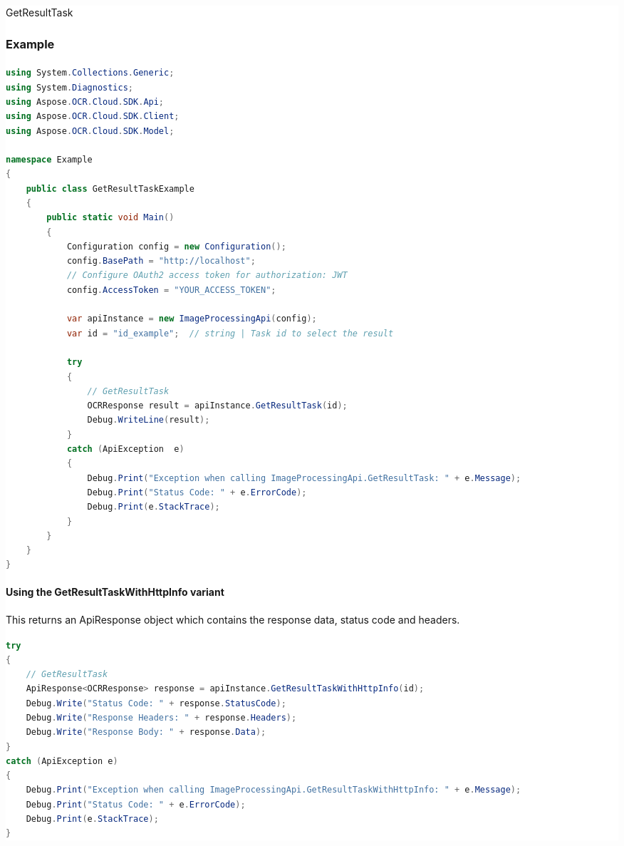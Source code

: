 GetResultTask

### Example
```csharp
using System.Collections.Generic;
using System.Diagnostics;
using Aspose.OCR.Cloud.SDK.Api;
using Aspose.OCR.Cloud.SDK.Client;
using Aspose.OCR.Cloud.SDK.Model;

namespace Example
{
    public class GetResultTaskExample
    {
        public static void Main()
        {
            Configuration config = new Configuration();
            config.BasePath = "http://localhost";
            // Configure OAuth2 access token for authorization: JWT
            config.AccessToken = "YOUR_ACCESS_TOKEN";

            var apiInstance = new ImageProcessingApi(config);
            var id = "id_example";  // string | Task id to select the result

            try
            {
                // GetResultTask
                OCRResponse result = apiInstance.GetResultTask(id);
                Debug.WriteLine(result);
            }
            catch (ApiException  e)
            {
                Debug.Print("Exception when calling ImageProcessingApi.GetResultTask: " + e.Message);
                Debug.Print("Status Code: " + e.ErrorCode);
                Debug.Print(e.StackTrace);
            }
        }
    }
}
```

#### Using the GetResultTaskWithHttpInfo variant
This returns an ApiResponse object which contains the response data, status code and headers.

```csharp
try
{
    // GetResultTask
    ApiResponse<OCRResponse> response = apiInstance.GetResultTaskWithHttpInfo(id);
    Debug.Write("Status Code: " + response.StatusCode);
    Debug.Write("Response Headers: " + response.Headers);
    Debug.Write("Response Body: " + response.Data);
}
catch (ApiException e)
{
    Debug.Print("Exception when calling ImageProcessingApi.GetResultTaskWithHttpInfo: " + e.Message);
    Debug.Print("Status Code: " + e.ErrorCode);
    Debug.Print(e.StackTrace);
}
```
